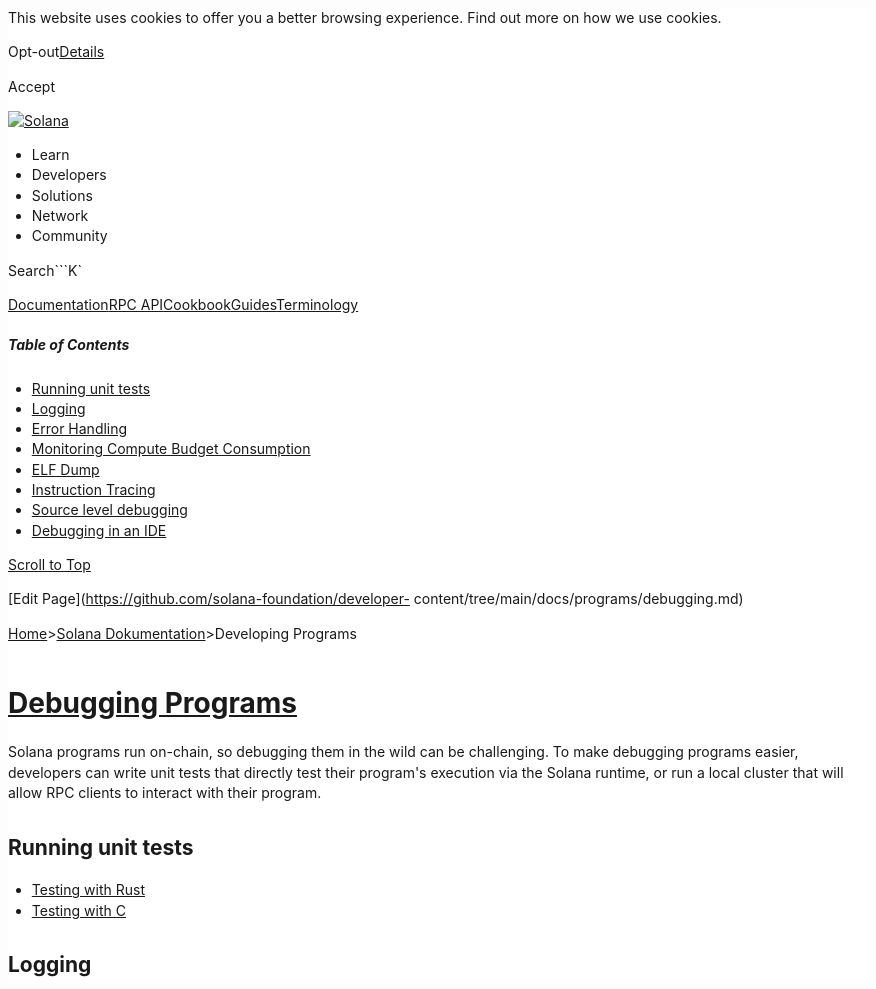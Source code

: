 This website uses cookies to offer you a better browsing experience. Find out
more on how we use cookies.

Opt-out[Details](/de/privacy-policy#collection-of-information)

Accept

[![Solana](/_next/static/media/logotype-dark.f79d530d.svg)](/de)

  * Learn
  * Developers
  * Solutions
  * Network
  * Community

Search```K`

[Documentation](/de/docs)[RPC
API](/de/docs/rpc)[Cookbook](/de/developers/cookbook)[Guides](/de/developers/guides)[Terminology](/de/docs/terminology)

##### Table of Contents

  * [Running unit tests](/de/docs/programs/debugging#running-unit-tests)
  * [Logging](/de/docs/programs/debugging#logging)
  * [Error Handling](/de/docs/programs/debugging#error-handling)
  * [Monitoring Compute Budget Consumption](/de/docs/programs/debugging#monitoring-compute-budget-consumption)
  * [ELF Dump](/de/docs/programs/debugging#elf-dump)
  * [Instruction Tracing](/de/docs/programs/debugging#instruction-tracing)
  * [Source level debugging](/de/docs/programs/debugging#source-level-debugging)
  * [Debugging in an IDE](/de/docs/programs/debugging#debugging-in-an-ide)

[Scroll to Top](/de/docs/programs/debugging#)

[Edit Page](https://github.com/solana-foundation/developer-
content/tree/main/docs/programs/debugging.md)

[Home](/de)>[Solana Dokumentation](/de/docs)>Developing Programs

# [Debugging Programs](/de/docs/programs/debugging)

Solana programs run on-chain, so debugging them in the wild can be
challenging. To make debugging programs easier, developers can write unit
tests that directly test their program's execution via the Solana runtime, or
run a local cluster that will allow RPC clients to interact with their
program.

## Running unit tests #

  * [Testing with Rust](/de/docs/programs/lang-rust#how-to-test)
  * [Testing with C](/de/docs/programs/lang-c#how-to-test)

## Logging #
